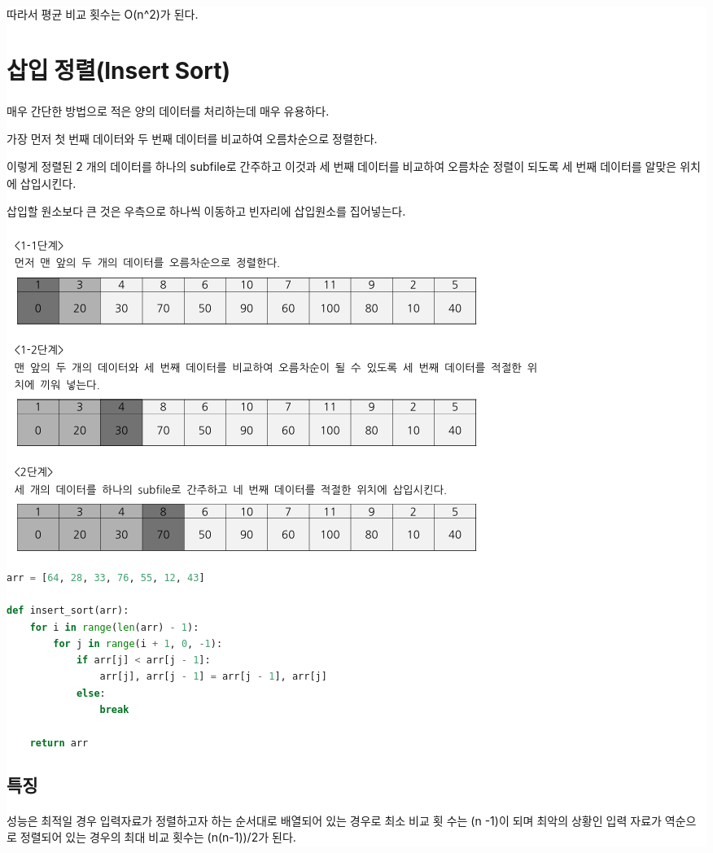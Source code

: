 따라서 평균 비교 횟수는 O(n^2)가 된다.

# 삽입 정렬(Insert Sort)

매우 간단한 방법으로 적은 양의 데이터를 처리하는데 매우 유용하다.

가장 먼저 첫 번째 데이터와 두 번째 데이터를 비교하여 오름차순으로 정렬한다.

이렇게 정렬된 2 개의 데이터를 하나의 subfile로 간주하고
이것과 세 번째 데이터를 비교하여 오름차순 정렬이 되도록 세 번째 데이터를 알맞은 위치에 삽입시킨다.

삽입할 원소보다 큰 것은 우측으로 하나씩 이동하고 빈자리에 삽입원소를 집어넣는다.

![alt text](./images/insert_sort.png)

```python
arr = [64, 28, 33, 76, 55, 12, 43]

def insert_sort(arr):
    for i in range(len(arr) - 1):
        for j in range(i + 1, 0, -1):
            if arr[j] < arr[j - 1]:
                arr[j], arr[j - 1] = arr[j - 1], arr[j]
            else:
                break

    return arr
```

## 특징

성능은 최적일 경우 입력자료가 정렬하고자 하는 순서대로 배열되어 있는 경우로 최소 비교 횟
수는 (n -1)이 되며 
최악의 상황인 입력 자료가 역순으로 정렬되어 있는 경우의 최대 비교 횟수는 (n(n-1))/2가 된다.
